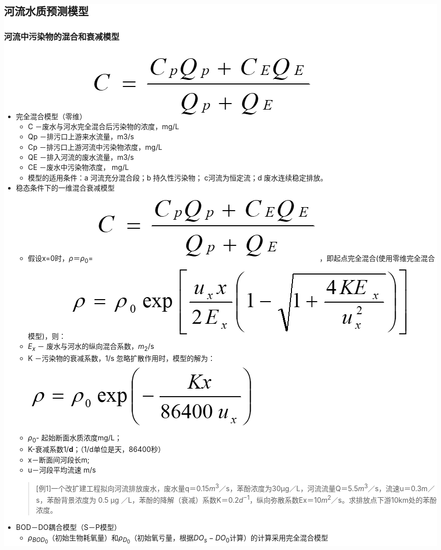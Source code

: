## 河流水质预测模型
### 河流中污染物的混合和衰减模型
- 完全混合模型（零维）
   ![](./91.png)
   - C －废水与河水完全混合后污染物的浓度，mg/L
   - Qp  －排污口上游来水流量，m3/s
   - Cp －排污口上游河流中污染物浓度，mg/L
   - QE －排入河流的废水流量，m3/s
   - CE －废水中污染物浓度， mg/L
   - 模型的适用条件：a 河流充分混合段；b 持久性污染物；
   c河流为恒定流；d 废水连续稳定排放。
- 稳态条件下的一维混合衰减模型
   - 假设x=0时，$\rho$＝$\rho_0$=![](./91.png)，即起点完全混合(使用零维完全混合模型)，则：
   ![](./97-1.png)
   - $E_x$ － 废水与河水的纵向混合系数，$m_2$/s
   - K －污染物的衰减系数，1/s
   忽略扩散作用时，模型的解为：
   ![](./97.png)
   - $\rho_0$- 起始断面水质浓度mg/L；
   - K-衰减系数1/**d**；（1/d单位是天，86400秒）
   - x－断面间河段长m; 
   - u－河段平均流速 m/s
   > [例1]一个改扩建工程拟向河流排放废水，废水量q＝0.15$m^3$／s，苯酚浓度为30μg／L，河流流量Q＝5.5$m^3$／s，流速u＝0.3m／s，苯酚背景浓度为 0.5 μg ／L，苯酚的降解（衰减）系数K＝0.2$d^{-1}$，纵向弥散系数Ex＝10$m^2$／s。求排放点下游10km处的苯酚浓度。
- BOD－DO耦合模型（S－P模型）
   - $\rho_{BOD_0}$（初始生物耗氧量）和$\rho_{D_0}$（初始氧亏量，根据$DO_s-DO_0$计算）的计算采用完全混合模型